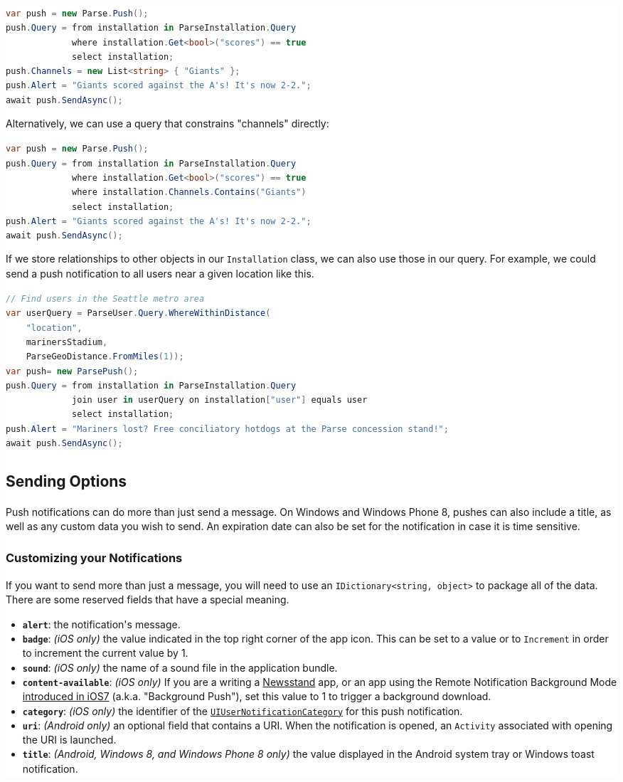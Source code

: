 ```csharp
var push = new Parse.Push();
push.Query = from installation in ParseInstallation.Query
             where installation.Get<bool>("scores") == true
             select installation;
push.Channels = new List<string> { "Giants" };
push.Alert = "Giants scored against the A's! It's now 2-2.";
await push.SendAsync();
```

Alternatively, we can use a query that constrains "channels" directly:

```csharp
var push = new Parse.Push();
push.Query = from installation in ParseInstallation.Query
             where installation.Get<bool>("scores") == true
             where installation.Channels.Contains("Giants")
             select installation;
push.Alert = "Giants scored against the A's! It's now 2-2.";
await push.SendAsync();
```

If we store relationships to other objects in our `Installation` class, we can also use those in our query. For example, we could send a push notification to all users near a given location like this.

```csharp
// Find users in the Seattle metro area
var userQuery = ParseUser.Query.WhereWithinDistance(
    "location",
    marinersStadium,
    ParseGeoDistance.FromMiles(1));
var push= new ParsePush();
push.Query = from installation in ParseInstallation.Query
             join user in userQuery on installation["user"] equals user
             select installation;
push.Alert = "Mariners lost? Free conciliatory hotdogs at the Parse concession stand!";
await push.SendAsync();
```

## Sending Options

Push notifications can do more than just send a message. On Windows and Windows Phone 8, pushes can also include a title, as well as any custom data you wish to send. An expiration date can also be set for the notification in case it is time sensitive.

### Customizing your Notifications

If you want to send more than just a message, you will need to use an `IDictionary<string, object>` to package all of the data. There are some reserved fields that have a special meaning.

*   **`alert`**: the notification's message.
*   **`badge`**: _(iOS only)_ the value indicated in the top right corner of the app icon. This can be set to a value or to `Increment` in order to increment the current value by 1.
*   **`sound`**: _(iOS only)_ the name of a sound file in the application bundle.
*   **`content-available`**: _(iOS only)_ If you are a writing a [Newsstand](http://developer.apple.com/library/iOS/#technotes/tn2280/_index.html) app, or an app using the Remote Notification Background Mode [introduced in iOS7](https://developer.apple.com/library/ios/releasenotes/General/WhatsNewIniOS/Articles/iOS7.html#//apple_ref/doc/uid/TP40013162-SW10) (a.k.a. "Background Push"), set this value to 1 to trigger a background download.
*   **`category`**: _(iOS only)_ the identifier of the [`UIUserNotificationCategory`](https://developer.apple.com/library/prerelease/ios/documentation/UIKit/Reference/UIUserNotificationCategory_class/index.html#//apple_ref/occ/cl/UIUserNotificationCategory) for this push notification.
*   **`uri`**: _(Android only)_ an optional field that contains a URI. When the notification is opened, an `Activity` associated      with opening the URI is launched.
*   **`title`**: _(Android, Windows 8, and Windows Phone 8 only)_ the value displayed in the Android system tray or Windows toast notification.